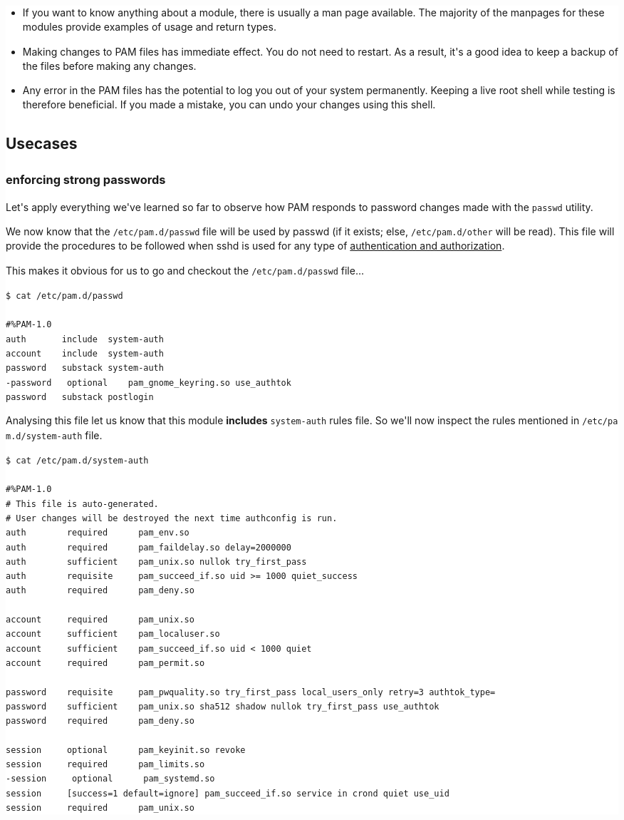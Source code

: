 - If you want to know anything about a module, there is usually a man page available. The majority of the manpages for these modules provide examples of usage and return types.


- Making changes to PAM files has immediate effect. You do not need to restart. As a result, it's a good idea to keep a backup of the files before making any changes. 

- Any error in the PAM files has the potential to log you out of your system permanently. Keeping a live root shell while testing is therefore beneficial. If you made a mistake, you can undo your changes using this shell. 


## Usecases

### enforcing strong passwords

Let's apply everything we've learned so far to observe how PAM responds to password changes made with the `passwd` utility.

We now know that the `/etc/pam.d/passwd` file will be used by passwd (if it exists; else, `/etc/pam.d/other` will be read). This file will provide the procedures to be followed when sshd is used for any type of [authentication and authorization](https://www.cloudflare.com/learning/access-management/authn-vs-authz/). 

This makes it obvious for us to go and checkout the `/etc/pam.d/passwd` file... 

```{linenos=false}
$ cat /etc/pam.d/passwd

#%PAM-1.0
auth       include	system-auth
account    include	system-auth
password   substack	system-auth
-password   optional	pam_gnome_keyring.so use_authtok
password   substack	postlogin
```

Analysing this file let us know that this module **includes** `system-auth` rules file. So we'll now inspect the rules mentioned in `/etc/pam.d/system-auth` file.

```{linenos=false}
$ cat /etc/pam.d/system-auth

#%PAM-1.0
# This file is auto-generated.
# User changes will be destroyed the next time authconfig is run.
auth        required      pam_env.so
auth        required      pam_faildelay.so delay=2000000
auth        sufficient    pam_unix.so nullok try_first_pass
auth        requisite     pam_succeed_if.so uid >= 1000 quiet_success
auth        required      pam_deny.so

account     required      pam_unix.so
account     sufficient    pam_localuser.so
account     sufficient    pam_succeed_if.so uid < 1000 quiet
account     required      pam_permit.so

password    requisite     pam_pwquality.so try_first_pass local_users_only retry=3 authtok_type=
password    sufficient    pam_unix.so sha512 shadow nullok try_first_pass use_authtok
password    required      pam_deny.so

session     optional      pam_keyinit.so revoke
session     required      pam_limits.so
-session     optional      pam_systemd.so
session     [success=1 default=ignore] pam_succeed_if.so service in crond quiet use_uid
session     required      pam_unix.so

```

[^pam_return_codes]: https://github.com/linux-pam/linux-pam/blob/b872b6e68a60ae351ca4c7eea6dfe95cd8f8d130/libpam/include/security/_pam_types.h#L29
[^real_user_uid]: (https://stackoverflow.com/questions/32455684/difference-between-real-user-id-effective-user-id-and-saved-user-id)
[^redhat_authconfig]: https://access.redhat.com/documentation/en-us/red_hat_enterprise_linux/7/html/system-level_authentication_guide/authconfig-pwd#authconfig-pwd-cmd